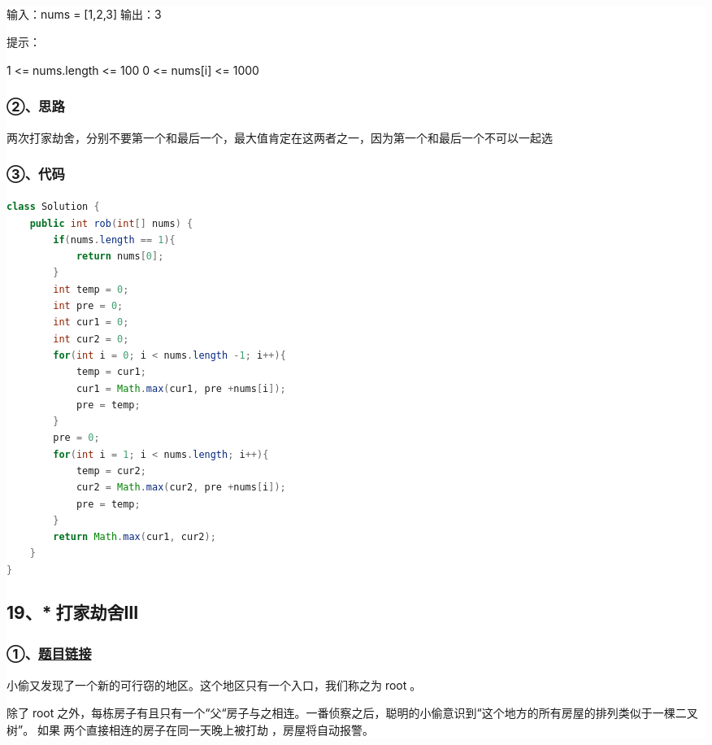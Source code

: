 输入：nums = [1,2,3]
输出：3


提示：

1 <= nums.length <= 100
0 <= nums[i] <= 1000



### ②、思路

两次打家劫舍，分别不要第一个和最后一个，最大值肯定在这两者之一，因为第一个和最后一个不可以一起选



### ③、代码

```java
class Solution {
    public int rob(int[] nums) {
        if(nums.length == 1){
            return nums[0];
        }
        int temp = 0;
        int pre = 0;
        int cur1 = 0;
        int cur2 = 0;
        for(int i = 0; i < nums.length -1; i++){
            temp = cur1;
            cur1 = Math.max(cur1, pre +nums[i]);
            pre = temp;
        }
        pre = 0;
        for(int i = 1; i < nums.length; i++){
            temp = cur2;
            cur2 = Math.max(cur2, pre +nums[i]);
            pre = temp;
        }
        return Math.max(cur1, cur2);
    }
}
```



## 19、* 打家劫舍Ⅲ

### ①、[题目链接](https://leetcode.cn/problems/house-robber-iii/)

小偷又发现了一个新的可行窃的地区。这个地区只有一个入口，我们称之为 root 。

除了 root 之外，每栋房子有且只有一个“父“房子与之相连。一番侦察之后，聪明的小偷意识到“这个地方的所有房屋的排列类似于一棵二叉树”。 如果 两个直接相连的房子在同一天晚上被打劫 ，房屋将自动报警。
